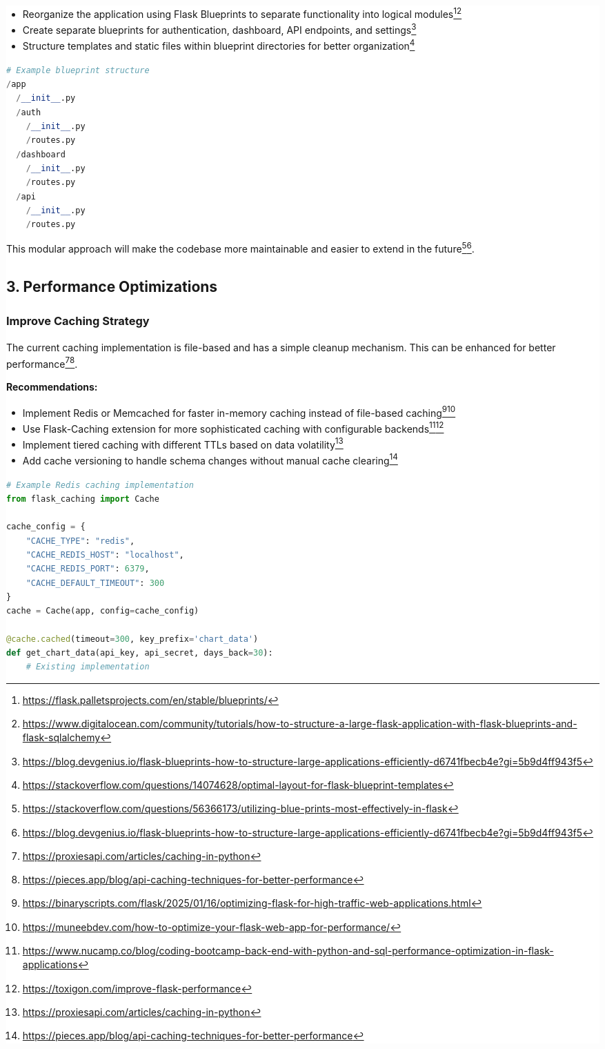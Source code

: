- Reorganize the application using Flask Blueprints to separate functionality into logical modules[^7][^9]
- Create separate blueprints for authentication, dashboard, API endpoints, and settings[^8]
- Structure templates and static files within blueprint directories for better organization[^10]

```python
# Example blueprint structure
/app
  /__init__.py
  /auth
    /__init__.py
    /routes.py
  /dashboard
    /__init__.py
    /routes.py
  /api
    /__init__.py
    /routes.py
```

This modular approach will make the codebase more maintainable and easier to extend in the future[^11][^8].

## 3. Performance Optimizations

### Improve Caching Strategy

The current caching implementation is file-based and has a simple cleanup mechanism. This can be enhanced for better performance[^12][^13].

**Recommendations:**

- Implement Redis or Memcached for faster in-memory caching instead of file-based caching[^4][^6]
- Use Flask-Caching extension for more sophisticated caching with configurable backends[^14][^15]
- Implement tiered caching with different TTLs based on data volatility[^12]
- Add cache versioning to handle schema changes without manual cache clearing[^13]

```python
# Example Redis caching implementation
from flask_caching import Cache

cache_config = {
    "CACHE_TYPE": "redis",
    "CACHE_REDIS_HOST": "localhost",
    "CACHE_REDIS_PORT": 6379,
    "CACHE_DEFAULT_TIMEOUT": 300
}
cache = Cache(app, config=cache_config)

@cache.cached(timeout=300, key_prefix='chart_data')
def get_chart_data(api_key, api_secret, days_back=30):
    # Existing implementation
```


[^1]: https://www.centron.de/en/tutorial/how-to-optimize-the-performance-of-a-flask-application-best-practices-tools/
[^2]: https://www.digitalocean.com/community/tutorials/how-to-optimize-flask-performance
[^3]: https://betanet.net/view-post/optimizing-your-flask-application-for
[^4]: https://binaryscripts.com/flask/2025/01/16/optimizing-flask-for-high-traffic-web-applications.html
[^5]: https://www.squash.io/optimizing-flask-apps-from-wsgi-server-configurations-to-kubernetes/
[^6]: https://muneebdev.com/how-to-optimize-your-flask-web-app-for-performance/
[^7]: https://flask.palletsprojects.com/en/stable/blueprints/
[^8]: https://blog.devgenius.io/flask-blueprints-how-to-structure-large-applications-efficiently-d6741fbecb4e?gi=5b9d4ff943f5
[^9]: https://www.digitalocean.com/community/tutorials/how-to-structure-a-large-flask-application-with-flask-blueprints-and-flask-sqlalchemy
[^10]: https://stackoverflow.com/questions/14074628/optimal-layout-for-flask-blueprint-templates
[^11]: https://stackoverflow.com/questions/56366173/utilizing-blue-prints-most-effectively-in-flask
[^12]: https://proxiesapi.com/articles/caching-in-python
[^13]: https://pieces.app/blog/api-caching-techniques-for-better-performance
[^14]: https://www.nucamp.co/blog/coding-bootcamp-back-end-with-python-and-sql-performance-optimization-in-flask-applications
[^15]: https://toxigon.com/improve-flask-performance
[^16]: https://codymohit.com/flask-performance-optimization-tips-and-tricks-for-faster-web-app
[^17]: https://toxigon.com/guide-to-flask-api-rate-limiting
[^18]: https://sicorps.com/coding/python/optimizing-threadpoolexecutor-performance/
[^19]: https://flask.palletsprojects.com/en/stable/async-await/
[^20]: https://www.dvlv.co.uk/using-asyncio-to-speed-up-flask-api-calls.html
[^21]: https://stackoverflow.com/questions/47841985/make-a-python-asyncio-call-from-a-flask-route
[^22]: https://www.kdnuggets.com/how-to-speed-up-python-code-with-caching
[^23]: https://blog.stackademic.com/mastering-python-part-19-code-optimization-e209d1d0a628?gi=5b2989fcd291
[^24]: https://betterstack.com/community/guides/scaling-python/profiling-in-python/
[^25]: https://en.ittrip.xyz/python/error-handling-flask
[^26]: https://github.com/zoidypuh/kraken-fees-and-funding
[^27]: https://github.com/zoidypuh/kraken-fees-and-funding/blob/main/app.py
[^28]: https://github.com/zoidypuh/kraken-fees-and-funding/blob/main/kraken_client.py
[^29]: https://github.com/zoidypuh/kraken-fees-and-funding/blob/main/dashboard_utils.py
[^30]: https://raw.githubusercontent.com/zoidypuh/kraken-fees-and-funding/refs/heads/main/app.py
[^31]: https://github.com/zoidypuh/kraken-fees-and-funding/tree/main/static
[^32]: https://github.com/zoidypuh/kraken-fees-and-funding/tree/main/templates
[^33]: https://blog.poespas.me/posts/2024/05/01/flask-async-io-performance/
[^34]: https://www.reddit.com/r/flask/comments/173hxke/structuring_a_small_flask_app_wondering_if/